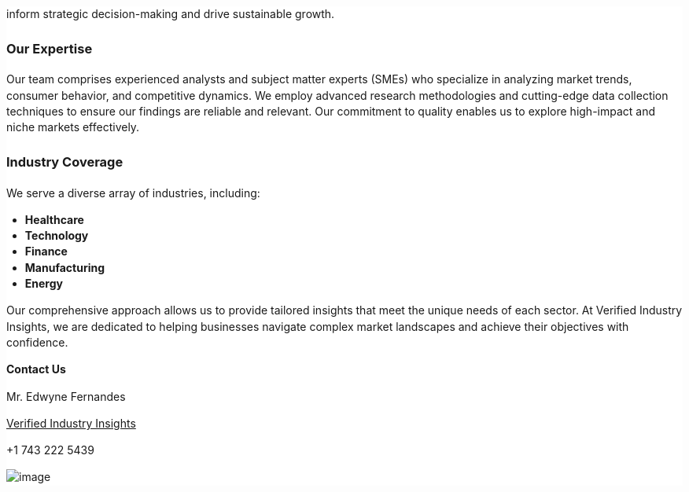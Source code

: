 inform strategic decision-making and drive sustainable growth.</p><h3>Our Expertise</h3><p>Our team comprises experienced analysts and subject matter experts (SMEs) who specialize in analyzing market trends, consumer behavior, and competitive dynamics. We employ advanced research methodologies and cutting-edge data collection techniques to ensure our findings are reliable and relevant. Our commitment to quality enables us to explore high-impact and niche markets effectively.</p><h3>Industry Coverage</h3><p>We serve a diverse array of industries, including:</p><ul><li><strong>Healthcare</strong></li><li><strong>Technology</strong></li><li><strong>Finance</strong></li><li><strong>Manufacturing</strong></li><li><strong>Energy</strong></li></ul><p>Our comprehensive approach allows us to provide tailored insights that meet the unique needs of each sector. At Verified Industry Insights, we are dedicated to helping businesses navigate complex market landscapes and achieve their objectives with confidence.</p><p><strong>Contact Us</strong></p><p>Mr. Edwyne Fernandes</p><p><a href="https://www.verifiedindustryinsights.com/">Verified Industry Insights</a></p><p>+1 743 222 5439</p>
![image](https://github.com/user-attachments/assets/6da37952-a5da-4a79-bf6b-dd5e1985d89f)
